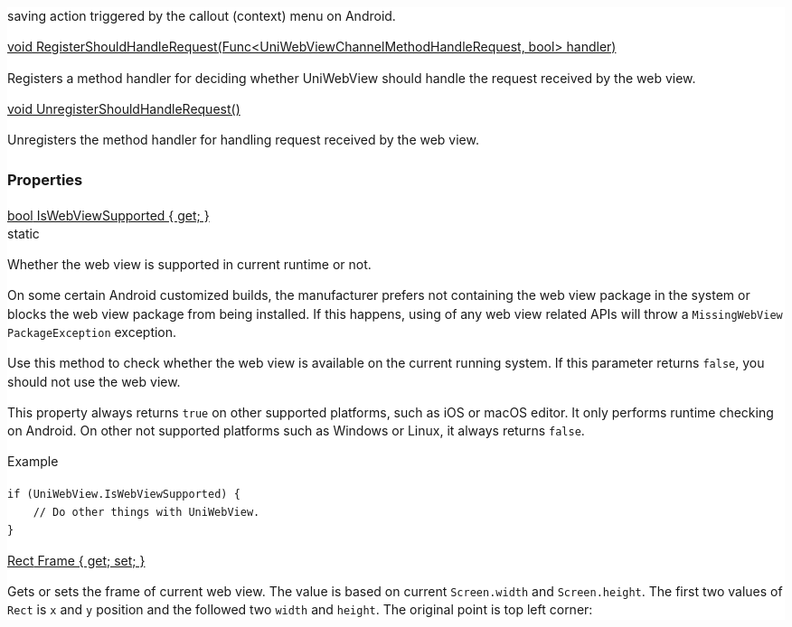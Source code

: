 saving action triggered by the callout (context) menu on Android.</p>
</div>
</td></tr><tr><td><div class='api-summary-heading'><a href='#registershouldhandlerequest'><span class='return-type'>void</span> RegisterShouldHandleRequest(Func&lt;UniWebViewChannelMethodHandleRequest, bool&gt; handler)</a></div></td><td><div class='simple-summary'>
<p>Registers a method handler for deciding whether UniWebView should handle the request received by the web view.</p>
</div>
</td></tr><tr><td><div class='api-summary-heading'><a href='#unregistershouldhandlerequest'><span class='return-type'>void</span> UnregisterShouldHandleRequest()</a></div></td><td><div class='simple-summary'>
<p>Unregisters the method handler for handling request received by the web view.</p>
</div>
</td></tr></table>

### Properties

<div class='api-box property'>
  <div class="api-anchor" id='iswebviewsupported'></div><div class='api-heading' data-id='iswebviewsupported'><a href='#iswebviewsupported'><span class='return-type'>bool</span> IsWebViewSupported { get; }</a><div class='api-badge api-badge-blue'>static</div></div>
  <div class='api-body'>
    <div class='desc'>
      <div class='summary'>
<p>Whether the web view is supported in current runtime or not.</p>
<p>On some certain Android customized builds, the manufacturer prefers not containing the web view package in the 
system or blocks the web view package from being installed. If this happens, using of any web view related APIs will
throw a <code>MissingWebViewPackageException</code> exception.</p>
<p>Use this method to check whether the web view is available on the current running system. If this parameter returns <code>false</code>, 
you should not use the web view.</p>
<p>This property always returns <code>true</code> on other supported platforms, such as iOS or macOS editor. It only performs 
runtime checking on Android. On other not supported platforms such as Windows or Linux, it always returns <code>false</code>.</p>
</div>
            <div class='example'>
    <p class='example-title'>Example</p>
<div class="language-csharp extra-class">
<pre class="language-csharp"><code><span class="token keyword">if</span> <span class="token punctuation">(</span>UniWebView<span class="token punctuation">.</span>IsWebViewSupported<span class="token punctuation">)</span> <span class="token punctuation">{</span>
    <span class="token comment">// Do other things with UniWebView.</span>
<span class="token punctuation">}</span>
</code></pre>
</div>
</div>
    </div>
  </div>
</div>
<div class='api-box property'>
  <div class="api-anchor" id='frame'></div><div class='api-heading' data-id='frame'><a href='#frame'><span class='return-type'>Rect</span> Frame { get; set; }</a></div>
  <div class='api-body'>
    <div class='desc'>
      <div class='summary'>
<p>Gets or sets the frame of current web view. The value is based on current <code>Screen.width</code> and <code>Screen.height</code>.
The first two values of <code>Rect</code> is <code>x</code> and <code>y</code> position and the followed two <code>width</code> and <code>height</code>. The original point is 
top left corner:</p>